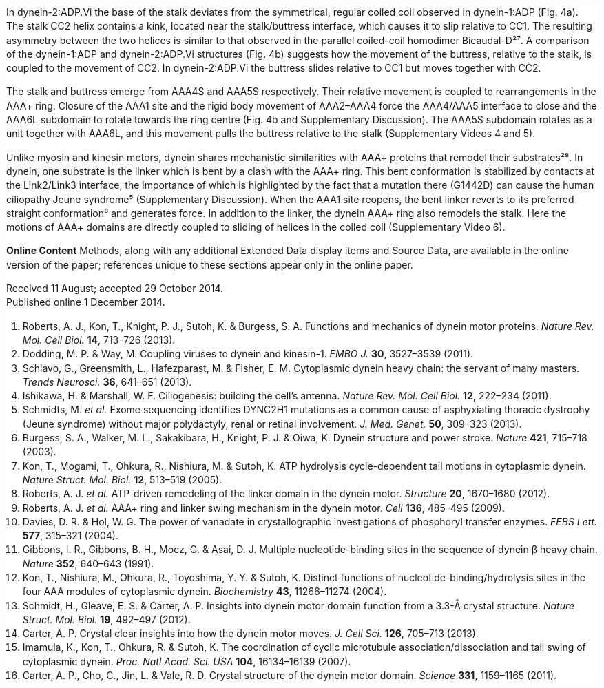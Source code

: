 In dynein-2:ADP.Vi the base of the stalk deviates from the symmetrical, regular coiled coil observed in dynein-1:ADP (Fig. 4a). The stalk CC2 helix contains a kink, located near the stalk/buttress interface, which causes it to slip relative to CC1. The resulting asymmetry between the two helices is similar to that observed in the parallel coiled-coil homodimer Bicaudal-D²⁷. A comparison of the dynein-1:ADP and dynein-2:ADP.Vi structures (Fig. 4b) suggests how the movement of the buttress, relative to the stalk, is coupled to the movement of CC2. In dynein-2:ADP.Vi the buttress slides relative to CC1 but moves together with CC2.

The stalk and buttress emerge from AAA4S and AAA5S respectively. Their relative movement is coupled to rearrangements in the AAA+ ring. Closure of the AAA1 site and the rigid body movement of AAA2–AAA4 force the AAA4/AAA5 interface to close and the AAA6L subdomain to rotate towards the ring centre (Fig. 4b and Supplementary Discussion). The AAA5S subdomain rotates as a unit together with AAA6L, and this movement pulls the buttress relative to the stalk (Supplementary Videos 4 and 5).

Unlike myosin and kinesin motors, dynein shares mechanistic similarities with AAA+ proteins that remodel their substrates²⁸. In dynein, one substrate is the linker which is bent by a clash with the AAA+ ring. This bent conformation is stabilized by contacts at the Link2/Link3 interface, the importance of which is highlighted by the fact that a mutation there (G1442D) can cause the human ciliopathy Jeune syndrome⁵ (Supplementary Discussion). When the AAA1 site reopens, the bent linker reverts to its preferred straight conformation⁸ and generates force. In addition to the linker, the dynein AAA+ ring also remodels the stalk. Here the motions of AAA+ domains are directly coupled to sliding of helices in the coiled coil (Supplementary Video 6).

**Online Content** Methods, along with any additional Extended Data display items and Source Data, are available in the online version of the paper; references unique to these sections appear only in the online paper.

Received 11 August; accepted 29 October 2014.  
Published online 1 December 2014.

1. Roberts, A. J., Kon, T., Knight, P. J., Sutoh, K. & Burgess, S. A. Functions and mechanics of dynein motor proteins. *Nature Rev. Mol. Cell Biol.* **14**, 713–726 (2013).
2. Dodding, M. P. & Way, M. Coupling viruses to dynein and kinesin-1. *EMBO J.* **30**, 3527–3539 (2011).
3. Schiavo, G., Greensmith, L., Hafezparast, M. & Fisher, E. M. Cytoplasmic dynein heavy chain: the servant of many masters. *Trends Neurosci.* **36**, 641–651 (2013).
4. Ishikawa, H. & Marshall, W. F. Ciliogenesis: building the cell’s antenna. *Nature Rev. Mol. Cell Biol.* **12**, 222–234 (2011).
5. Schmidts, M. *et al.* Exome sequencing identifies DYNC2H1 mutations as a common cause of asphyxiating thoracic dystrophy (Jeune syndrome) without major polydactyly, renal or retinal involvement. *J. Med. Genet.* **50**, 309–323 (2013).
6. Burgess, S. A., Walker, M. L., Sakakibara, H., Knight, P. J. & Oiwa, K. Dynein structure and power stroke. *Nature* **421**, 715–718 (2003).
7. Kon, T., Mogami, T., Ohkura, R., Nishiura, M. & Sutoh, K. ATP hydrolysis cycle-dependent tail motions in cytoplasmic dynein. *Nature Struct. Mol. Biol.* **12**, 513–519 (2005).
8. Roberts, A. J. *et al.* ATP-driven remodeling of the linker domain in the dynein motor. *Structure* **20**, 1670–1680 (2012).
9. Roberts, A. J. *et al.* AAA+ ring and linker swing mechanism in the dynein motor. *Cell* **136**, 485–495 (2009).
10. Davies, D. R. & Hol, W. G. The power of vanadate in crystallographic investigations of phosphoryl transfer enzymes. *FEBS Lett.* **577**, 315–321 (2004).
11. Gibbons, I. R., Gibbons, B. H., Mocz, G. & Asai, D. J. Multiple nucleotide-binding sites in the sequence of dynein β heavy chain. *Nature* **352**, 640–643 (1991).
12. Kon, T., Nishiura, M., Ohkura, R., Toyoshima, Y. Y. & Sutoh, K. Distinct functions of nucleotide-binding/hydrolysis sites in the four AAA modules of cytoplasmic dynein. *Biochemistry* **43**, 11266–11274 (2004).
13. Schmidt, H., Gleave, E. S. & Carter, A. P. Insights into dynein motor domain function from a 3.3-Å crystal structure. *Nature Struct. Mol. Biol.* **19**, 492–497 (2012).
14. Carter, A. P. Crystal clear insights into how the dynein motor moves. *J. Cell Sci.* **126**, 705–713 (2013).
15. Imamula, K., Kon, T., Ohkura, R. & Sutoh, K. The coordination of cyclic microtubule association/dissociation and tail swing of cytoplasmic dynein. *Proc. Natl Acad. Sci. USA* **104**, 16134–16139 (2007).
16. Carter, A. P., Cho, C., Jin, L. & Vale, R. D. Crystal structure of the dynein motor domain. *Science* **331**, 1159–1165 (2011).